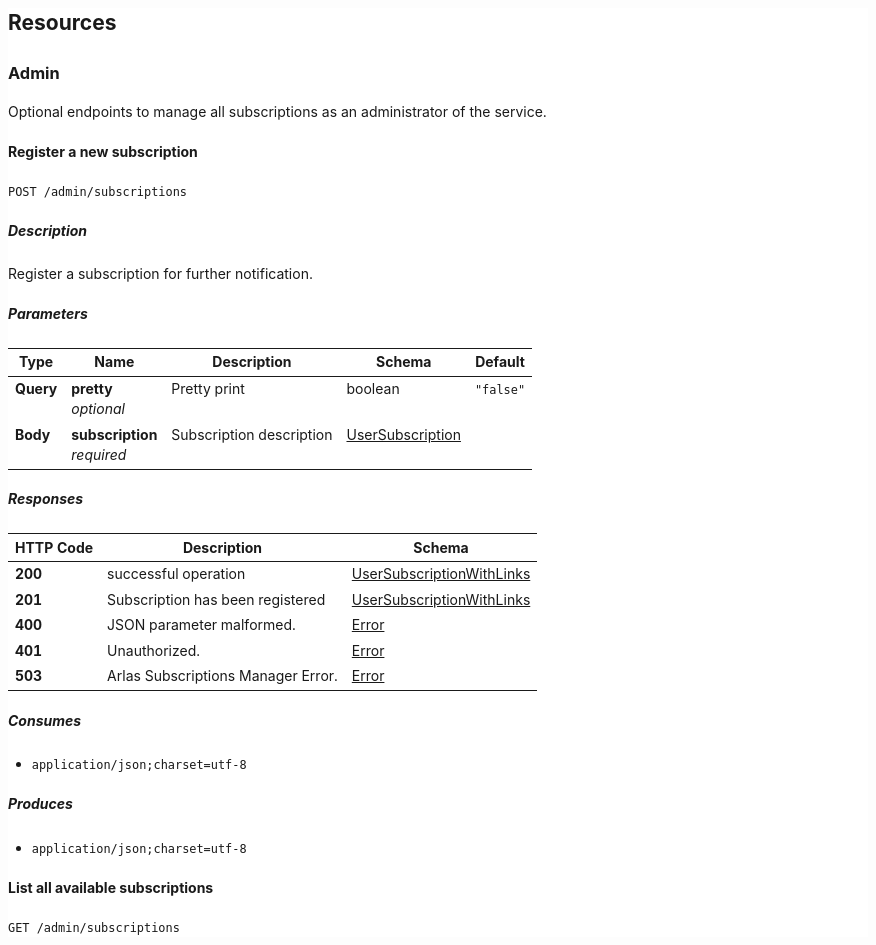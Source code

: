 
<a name="paths"></a>
## Resources

<a name="admin_resource"></a>
### Admin
Optional endpoints to manage all subscriptions as an administrator of the service.


<a name="post"></a>
#### Register a new subscription
```
POST /admin/subscriptions
```


##### Description
Register a subscription for further notification.


##### Parameters

|Type|Name|Description|Schema|Default|
|---|---|---|---|---|
|**Query**|**pretty**  <br>*optional*|Pretty print|boolean|`"false"`|
|**Body**|**subscription**  <br>*required*|Subscription description|[UserSubscription](#usersubscription)||


##### Responses

|HTTP Code|Description|Schema|
|---|---|---|
|**200**|successful operation|[UserSubscriptionWithLinks](#usersubscriptionwithlinks)|
|**201**|Subscription has been registered|[UserSubscriptionWithLinks](#usersubscriptionwithlinks)|
|**400**|JSON parameter malformed.|[Error](#error)|
|**401**|Unauthorized.|[Error](#error)|
|**503**|Arlas Subscriptions Manager Error.|[Error](#error)|


##### Consumes

* `application/json;charset=utf-8`


##### Produces

* `application/json;charset=utf-8`


<a name="getall"></a>
#### List all available subscriptions
```
GET /admin/subscriptions
```
